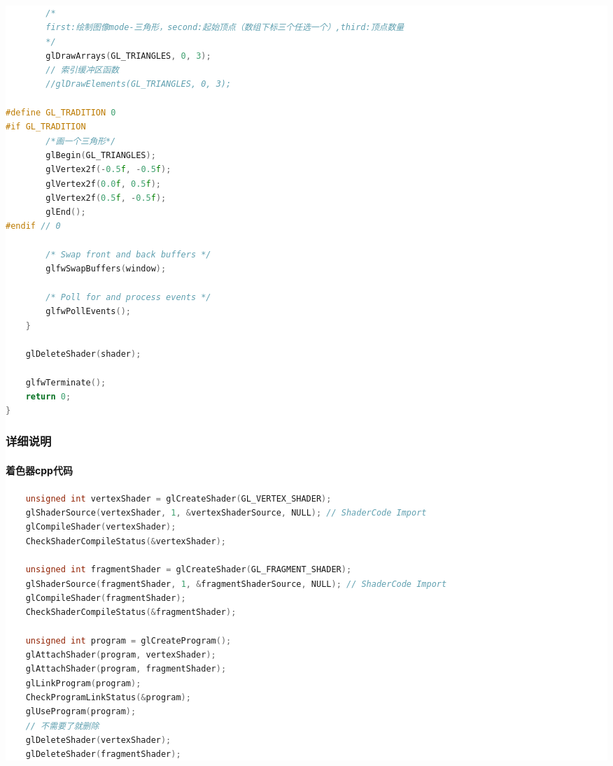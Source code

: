 ```cpp
		/*
		first:绘制图像mode-三角形，second:起始顶点（数组下标三个任选一个）,third:顶点数量
		*/
		glDrawArrays(GL_TRIANGLES, 0, 3);
		// 索引缓冲区函数
		//glDrawElements(GL_TRIANGLES, 0, 3);

#define GL_TRADITION 0
#if GL_TRADITION
		/*画一个三角形*/
		glBegin(GL_TRIANGLES);
		glVertex2f(-0.5f, -0.5f);
		glVertex2f(0.0f, 0.5f);
		glVertex2f(0.5f, -0.5f);
		glEnd();
#endif // 0

		/* Swap front and back buffers */
		glfwSwapBuffers(window);

		/* Poll for and process events */
		glfwPollEvents();
	}

	glDeleteShader(shader);

	glfwTerminate();
	return 0;
}
```

### 详细说明

#### 着色器cpp代码

```cpp
	unsigned int vertexShader = glCreateShader(GL_VERTEX_SHADER);
	glShaderSource(vertexShader, 1, &vertexShaderSource, NULL); // ShaderCode Import
	glCompileShader(vertexShader);
	CheckShaderCompileStatus(&vertexShader);

	unsigned int fragmentShader = glCreateShader(GL_FRAGMENT_SHADER);
	glShaderSource(fragmentShader, 1, &fragmentShaderSource, NULL); // ShaderCode Import
	glCompileShader(fragmentShader);
	CheckShaderCompileStatus(&fragmentShader);

	unsigned int program = glCreateProgram();
	glAttachShader(program, vertexShader);
	glAttachShader(program, fragmentShader);
	glLinkProgram(program);
	CheckProgramLinkStatus(&program);
	glUseProgram(program);
	// 不需要了就删除
	glDeleteShader(vertexShader);
	glDeleteShader(fragmentShader);
```

